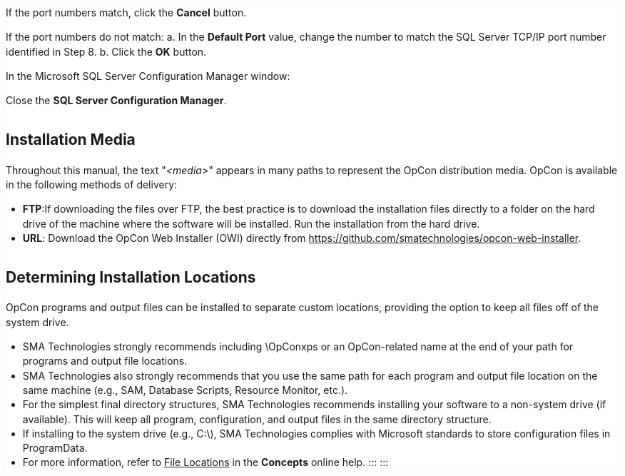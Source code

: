 If the port numbers match, click the **Cancel** button.

If the port numbers do not match:
a.  In the **Default Port** value, change the number to match the SQL
    Server TCP/IP port number identified in Step 8.
b.  Click the **OK** button.

In the Microsoft SQL Server Configuration Manager window:

Close the **SQL Server Configuration Manager**.

## Installation Media

Throughout this manual, the text "*<media\>*" appears in many paths
to represent the OpCon distribution media. OpCon is available in the
following methods of delivery:

- **FTP**:If downloading the files over FTP, the best practice is to
    download the installation files directly to a folder on the hard
    drive of the machine where the software will be installed. Run the
    installation from the hard drive.
- **URL**: Download the OpCon Web Installer (OWI) directly from
    <https://github.com/smatechnologies/opcon-web-installer>.

## Determining Installation Locations

OpCon programs and output files can be installed to separate custom
locations, providing the option to keep all files off of the system
drive.

- SMA Technologies strongly recommends     including \\OpConxps or an OpCon-related name at the end of your
    path for programs and output file locations.
- SMA Technologies also strongly recommends     that you use the same path for each program and output file location
    on the same machine (e.g., SAM, Database Scripts, Resource Monitor,
    etc.).
- For the simplest final directory structures, SMA Technologies recommends installing your
    software to a non-system drive (if available). This will keep all
    program, configuration, and output files in the same directory
    structure.
- If installing to the system drive (e.g., C:\\), SMA Technologies complies with Microsoft standards
    to store configuration files in ProgramData.
- For more information, refer to [File     Locations](../reference/property-expressions-syntax.md) in the
    **Concepts** online help.
:::
:::
